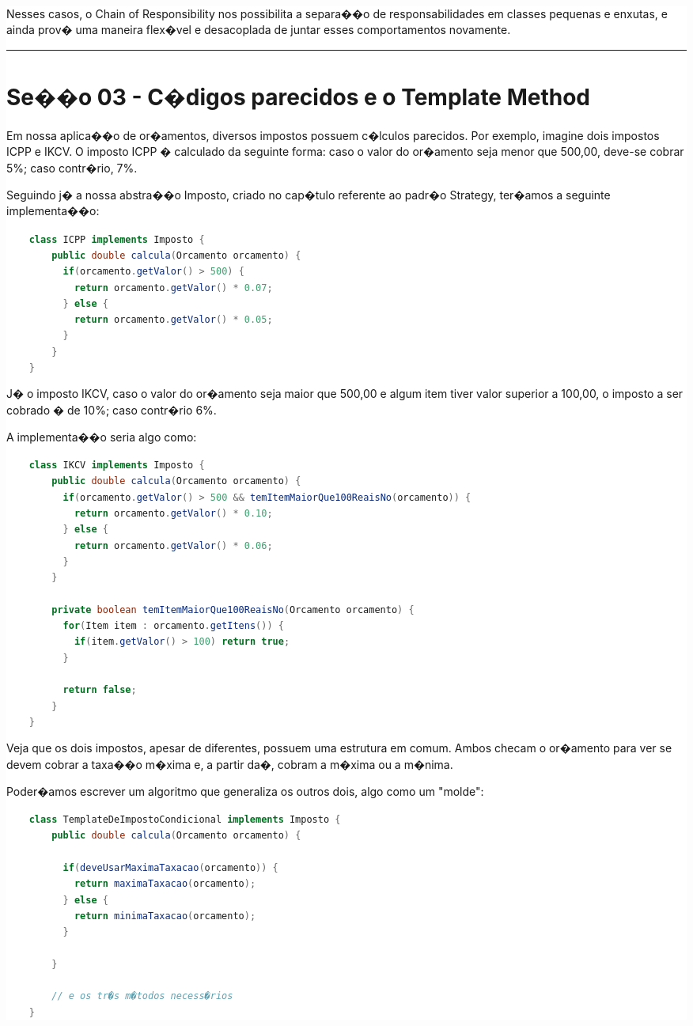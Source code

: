 Nesses casos, o Chain of Responsibility nos possibilita a separa��o de responsabilidades em classes pequenas e enxutas, e ainda prov� uma maneira flex�vel e desacoplada de juntar esses comportamentos novamente.


----------------------------------------------------------------------
<h1>Se��o 03 - C�digos parecidos e o Template Method</h1>

Em nossa aplica��o de or�amentos, diversos impostos possuem c�lculos parecidos. Por exemplo, imagine dois impostos ICPP e IKCV. O imposto ICPP � calculado da seguinte forma: caso o valor do or�amento seja menor que 500,00, deve-se cobrar 5%; caso contr�rio, 7%.

Seguindo j� a nossa abstra��o Imposto, criado no cap�tulo referente ao padr�o Strategy, ter�amos a seguinte implementa��o:
```java
    class ICPP implements Imposto {
        public double calcula(Orcamento orcamento) {
          if(orcamento.getValor() > 500) {
            return orcamento.getValor() * 0.07;
          } else {
            return orcamento.getValor() * 0.05;
          }
        }
    }
```
J� o imposto IKCV, caso o valor do or�amento seja maior que 500,00 e algum item tiver valor superior a 100,00, o imposto a ser cobrado � de 10%; caso contr�rio 6%.

A implementa��o seria algo como:

```java
    class IKCV implements Imposto {
        public double calcula(Orcamento orcamento) {
          if(orcamento.getValor() > 500 && temItemMaiorQue100ReaisNo(orcamento)) {
            return orcamento.getValor() * 0.10;
          } else {
            return orcamento.getValor() * 0.06;
          }
        }

        private boolean temItemMaiorQue100ReaisNo(Orcamento orcamento) {
          for(Item item : orcamento.getItens()) {
            if(item.getValor() > 100) return true;
          }

          return false;
        }
    }
```
Veja que os dois impostos, apesar de diferentes, possuem uma estrutura em comum. Ambos checam o or�amento para ver se devem cobrar a taxa��o m�xima e, a partir da�, cobram a m�xima ou a m�nima.

Poder�amos escrever um algoritmo que generaliza os outros dois, algo como um "molde":
```java
    class TemplateDeImpostoCondicional implements Imposto {
        public double calcula(Orcamento orcamento) {

          if(deveUsarMaximaTaxacao(orcamento)) {
            return maximaTaxacao(orcamento);
          } else {
            return minimaTaxacao(orcamento);
          }

        } 

        // e os tr�s m�todos necess�rios       
    }
```